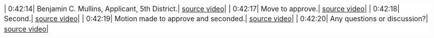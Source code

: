 | 0:42:14| Benjamin C. Mullins, Applicant, 5th District.| [source video](https://archive.org/details/city-council-r-265-240305?start=2534)|
| 0:42:17| Move to approve.| [source video](https://archive.org/details/city-council-r-265-240305?start=2537)|
| 0:42:18| Second.| [source video](https://archive.org/details/city-council-r-265-240305?start=2538)|
| 0:42:19| Motion made to approve and seconded.| [source video](https://archive.org/details/city-council-r-265-240305?start=2539)|
| 0:42:20| Any questions or discussion?| [source video](https://archive.org/details/city-council-r-265-240305?start=2540)|
